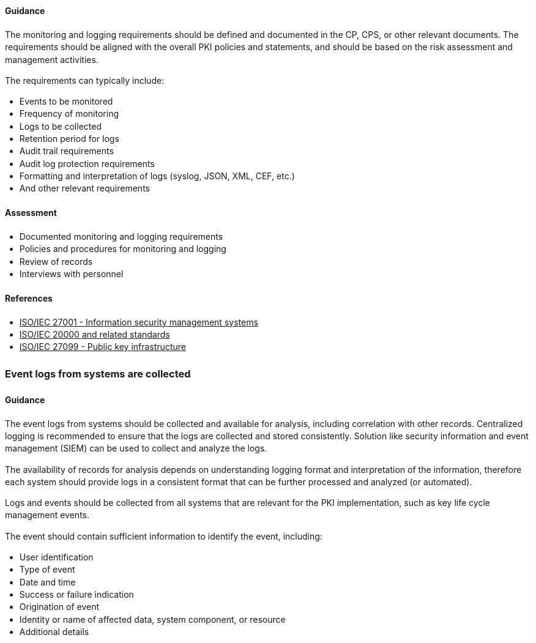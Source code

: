 #### Guidance

The monitoring and logging requirements should be defined and documented in the CP, CPS, or other relevant documents. The requirements should be aligned with the overall PKI policies and statements, and should be based on the risk assessment and management activities.

The requirements can typically include:
- Events to be monitored
- Frequency of monitoring
- Logs to be collected
- Retention period for logs
- Audit trail requirements
- Audit log protection requirements
- Formatting and interpretation of logs (syslog, JSON, XML, CEF, etc.)
- And other relevant requirements

#### Assessment

- Documented monitoring and logging requirements
- Policies and procedures for monitoring and logging
- Review of records
- Interviews with personnel

#### References

- [ISO/IEC 27001 - Information security management systems](https://www.iso.org/standard/54534.html)
- [ISO/IEC 20000 and related standards](https://www.iso.org/standard/70636.html)
- [ISO/IEC 27099 - Public key infrastructure](https://www.iso.org/standard/56590.html)

### Event logs from systems are collected

#### Guidance

The event logs from systems should be collected and available for analysis, including correlation with other records. Centralized logging is recommended to ensure that the logs are collected and stored consistently. Solution like security information and event management (SIEM) can be used to collect and analyze the logs.

The availability of records for analysis depends on understanding logging format and interpretation of the information, therefore each system should provide logs in a consistent format that can be further processed and analyzed (or automated).

Logs and events should be collected from all systems that are relevant for the PKI implementation, such as key life cycle management events.

The event should contain sufficient information to identify the event, including:
- User identification
- Type of event
- Date and time
- Success or failure indication
- Origination of event
- Identity or name of affected data, system component, or resource
- Additional details
